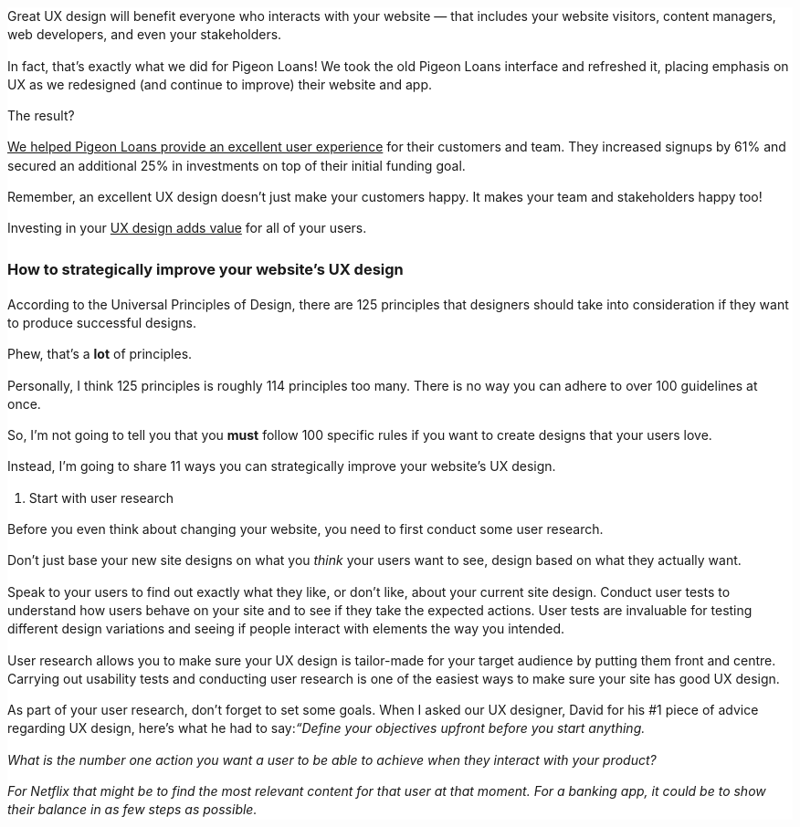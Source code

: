 Great UX design will benefit everyone who interacts with your website — that includes your website visitors, content managers, web developers, and even your stakeholders.

In fact, that’s exactly what we did for Pigeon Loans! We took the old Pigeon Loans interface and refreshed it, placing emphasis on UX as we redesigned (and continue to improve) their website and app.

The result?

[We helped Pigeon Loans provide an excellent user experience](https://skyward.digital/blog/pigeon-loans-case-study) for their customers and team. They increased signups by 61% and secured an additional 25% in investments on top of their initial funding goal.

Remember, an excellent UX design doesn’t just make your customers happy. It makes your team and stakeholders happy too!

Investing in your [UX design adds value](https://skyward.digital/blog/how-ux-ads-value-to-your-business-and-customers) for all of your users.

### How to strategically improve your website’s UX design

According to the Universal Principles of Design, there are 125 principles that designers should take into consideration if they want to produce successful designs.

Phew, that’s a **lot** of principles.

Personally, I think 125 principles is roughly 114 principles too many. There is no way you can adhere to over 100 guidelines at once.

So, I’m not going to tell you that you **must** follow 100 specific rules if you want to create designs that your users love.

Instead, I’m going to share 11 ways you can strategically improve your website’s UX design.

1. Start with user research

Before you even think about changing your website, you need to first conduct some user research.

Don’t just base your new site designs on what you _think_ your users want to see, design based on what they actually want.

Speak to your users to find out exactly what they like, or don’t like, about your current site design. Conduct user tests to understand how users behave on your site and to see if they take the expected actions. User tests are invaluable for testing different design variations and seeing if people interact with elements the way you intended.

User research allows you to make sure your UX design is tailor-made for your target audience by putting them front and centre. Carrying out usability tests and conducting user research is one of the easiest ways to make sure your site has good UX design.

As part of your user research, don’t forget to set some goals. When I asked our UX designer, David for his #1 piece of advice regarding UX design, here’s what he had to say:_“Define your objectives upfront before you start anything._

_What is the number one action you want a user to be able to achieve when they interact with your product?_

_For Netflix that might be to find the most relevant content for that user at that moment. For a banking app, it could be to show their balance in as few steps as possible._
